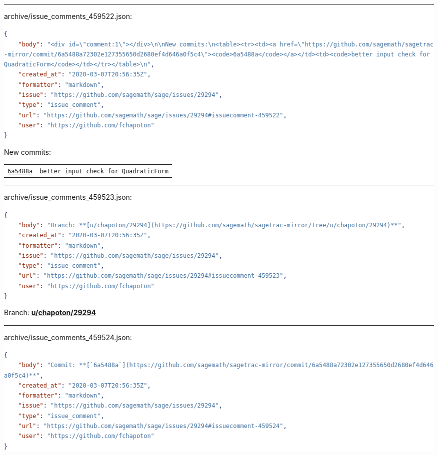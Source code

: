 

---

archive/issue_comments_459522.json:
```json
{
    "body": "<div id=\"comment:1\"></div>\n\nNew commits:\n<table><tr><td><a href=\"https://github.com/sagemath/sagetrac-mirror/commit/6a5488a72302e127355650d2680ef4d646a0f5c4\"><code>6a5488a</code></a></td><td><code>better input check for QuadraticForm</code></td></tr></table>\n",
    "created_at": "2020-03-07T20:56:35Z",
    "formatter": "markdown",
    "issue": "https://github.com/sagemath/sage/issues/29294",
    "type": "issue_comment",
    "url": "https://github.com/sagemath/sage/issues/29294#issuecomment-459522",
    "user": "https://github.com/fchapoton"
}
```

<div id="comment:1"></div>

New commits:
<table><tr><td><a href="https://github.com/sagemath/sagetrac-mirror/commit/6a5488a72302e127355650d2680ef4d646a0f5c4"><code>6a5488a</code></a></td><td><code>better input check for QuadraticForm</code></td></tr></table>




---

archive/issue_comments_459523.json:
```json
{
    "body": "Branch: **[u/chapoton/29294](https://github.com/sagemath/sagetrac-mirror/tree/u/chapoton/29294)**",
    "created_at": "2020-03-07T20:56:35Z",
    "formatter": "markdown",
    "issue": "https://github.com/sagemath/sage/issues/29294",
    "type": "issue_comment",
    "url": "https://github.com/sagemath/sage/issues/29294#issuecomment-459523",
    "user": "https://github.com/fchapoton"
}
```

Branch: **[u/chapoton/29294](https://github.com/sagemath/sagetrac-mirror/tree/u/chapoton/29294)**



---

archive/issue_comments_459524.json:
```json
{
    "body": "Commit: **[`6a5488a`](https://github.com/sagemath/sagetrac-mirror/commit/6a5488a72302e127355650d2680ef4d646a0f5c4)**",
    "created_at": "2020-03-07T20:56:35Z",
    "formatter": "markdown",
    "issue": "https://github.com/sagemath/sage/issues/29294",
    "type": "issue_comment",
    "url": "https://github.com/sagemath/sage/issues/29294#issuecomment-459524",
    "user": "https://github.com/fchapoton"
}
```
